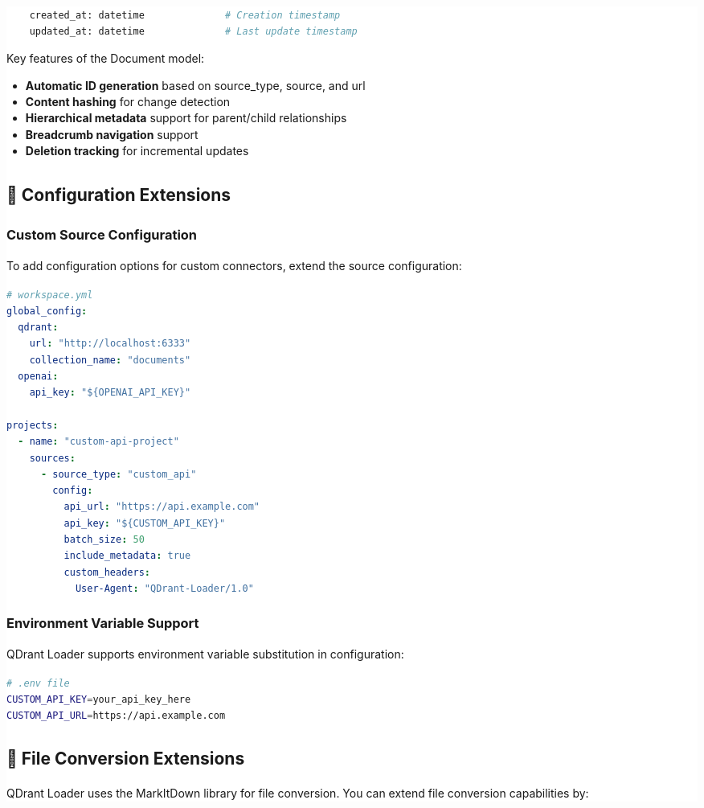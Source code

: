 ```python
    created_at: datetime              # Creation timestamp
    updated_at: datetime              # Last update timestamp
```

Key features of the Document model:

- **Automatic ID generation** based on source_type, source, and url
- **Content hashing** for change detection
- **Hierarchical metadata** support for parent/child relationships
- **Breadcrumb navigation** support
- **Deletion tracking** for incremental updates

## 🔧 Configuration Extensions

### Custom Source Configuration

To add configuration options for custom connectors, extend the source configuration:

```yaml
# workspace.yml
global_config:
  qdrant:
    url: "http://localhost:6333"
    collection_name: "documents"
  openai:
    api_key: "${OPENAI_API_KEY}"

projects:
  - name: "custom-api-project"
    sources:
      - source_type: "custom_api"
        config:
          api_url: "https://api.example.com"
          api_key: "${CUSTOM_API_KEY}"
          batch_size: 50
          include_metadata: true
          custom_headers:
            User-Agent: "QDrant-Loader/1.0"
```

### Environment Variable Support

QDrant Loader supports environment variable substitution in configuration:

```bash
# .env file
CUSTOM_API_KEY=your_api_key_here
CUSTOM_API_URL=https://api.example.com
```

## 📁 File Conversion Extensions

QDrant Loader uses the MarkItDown library for file conversion. You can extend file conversion capabilities by:
